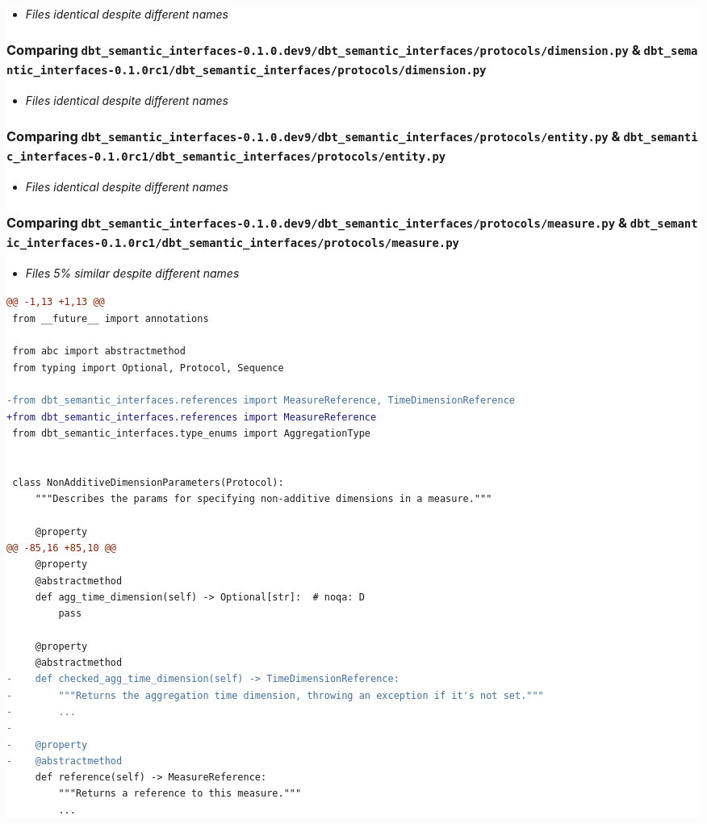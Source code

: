  * *Files identical despite different names*

### Comparing `dbt_semantic_interfaces-0.1.0.dev9/dbt_semantic_interfaces/protocols/dimension.py` & `dbt_semantic_interfaces-0.1.0rc1/dbt_semantic_interfaces/protocols/dimension.py`

 * *Files identical despite different names*

### Comparing `dbt_semantic_interfaces-0.1.0.dev9/dbt_semantic_interfaces/protocols/entity.py` & `dbt_semantic_interfaces-0.1.0rc1/dbt_semantic_interfaces/protocols/entity.py`

 * *Files identical despite different names*

### Comparing `dbt_semantic_interfaces-0.1.0.dev9/dbt_semantic_interfaces/protocols/measure.py` & `dbt_semantic_interfaces-0.1.0rc1/dbt_semantic_interfaces/protocols/measure.py`

 * *Files 5% similar despite different names*

```diff
@@ -1,13 +1,13 @@
 from __future__ import annotations
 
 from abc import abstractmethod
 from typing import Optional, Protocol, Sequence
 
-from dbt_semantic_interfaces.references import MeasureReference, TimeDimensionReference
+from dbt_semantic_interfaces.references import MeasureReference
 from dbt_semantic_interfaces.type_enums import AggregationType
 
 
 class NonAdditiveDimensionParameters(Protocol):
     """Describes the params for specifying non-additive dimensions in a measure."""
 
     @property
@@ -85,16 +85,10 @@
     @property
     @abstractmethod
     def agg_time_dimension(self) -> Optional[str]:  # noqa: D
         pass
 
     @property
     @abstractmethod
-    def checked_agg_time_dimension(self) -> TimeDimensionReference:
-        """Returns the aggregation time dimension, throwing an exception if it's not set."""
-        ...
-
-    @property
-    @abstractmethod
     def reference(self) -> MeasureReference:
         """Returns a reference to this measure."""
         ...
```
